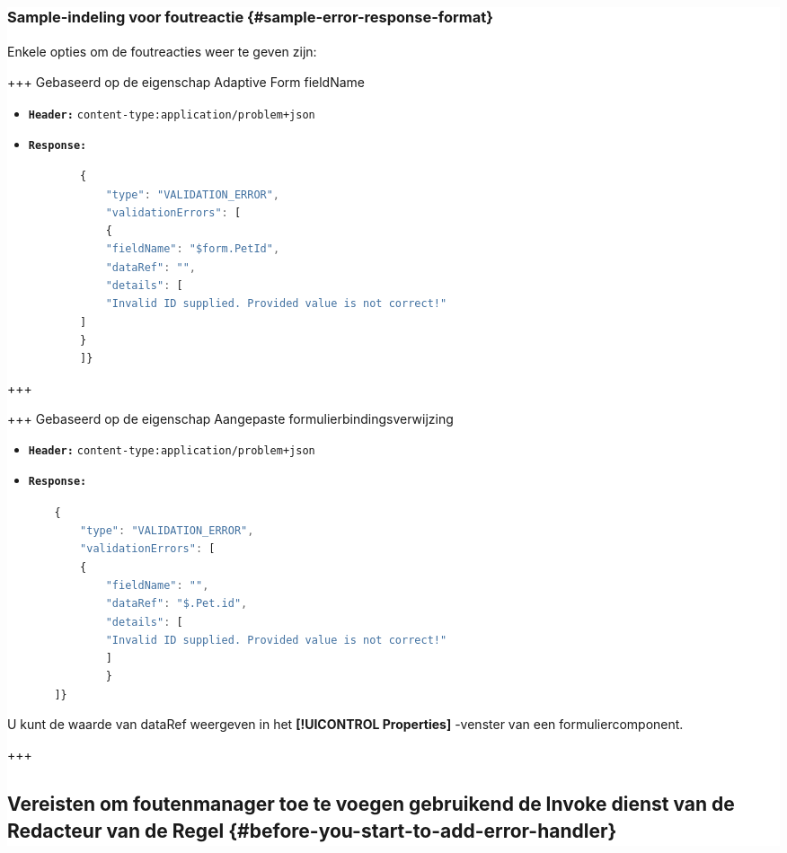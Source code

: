 ### Sample-indeling voor foutreactie {#sample-error-response-format}

Enkele opties om de foutreacties weer te geven zijn:

+++  Gebaseerd op de eigenschap Adaptive Form fieldName


* **`Header:`** `content-type:application/problem+json`
* **`Response:`**

  ```javascript
          {
              "type": "VALIDATION_ERROR",
              "validationErrors": [
              {
              "fieldName": "$form.PetId",
              "dataRef": "",
              "details": [
              "Invalid ID supplied. Provided value is not correct!"
          ]
          }
          ]}
  ```

+++


+++ Gebaseerd op de eigenschap Aangepaste formulierbindingsverwijzing

* **`Header:`** `content-type:application/problem+json`
* **`Response:`**

  ```javascript
      {
          "type": "VALIDATION_ERROR",
          "validationErrors": [
          {
              "fieldName": "",
              "dataRef": "$.Pet.id",
              "details": [
              "Invalid ID supplied. Provided value is not correct!"
              ]
              }
      ]}
  ```

U kunt de waarde van dataRef weergeven in het **[!UICONTROL Properties]** -venster van een formuliercomponent.

+++

## Vereisten om foutenmanager toe te voegen gebruikend de Invoke dienst van de Redacteur van de Regel {#before-you-start-to-add-error-handler}
